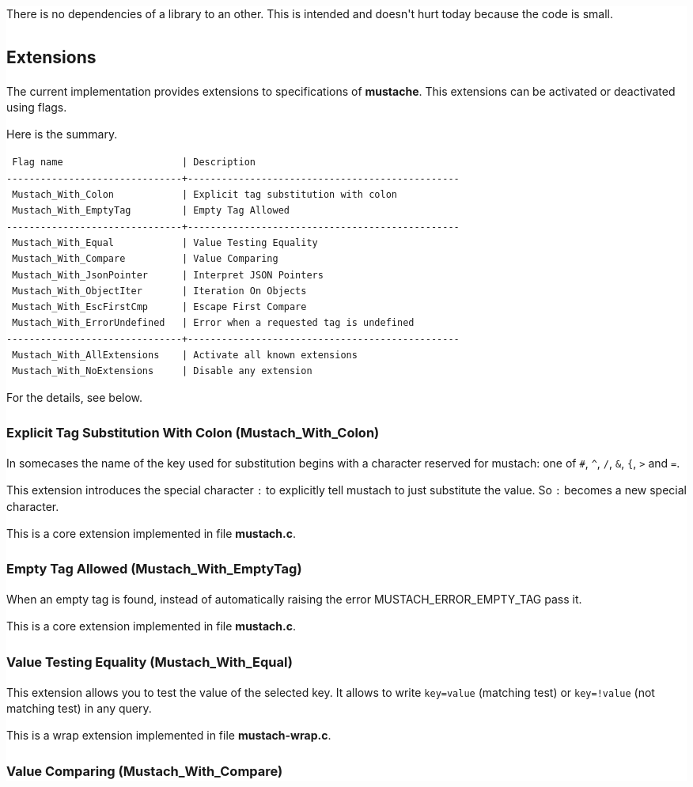 There is no dependencies of a library to an other. This is intended and doesn't
hurt today because the code is small.

## Extensions

The current implementation provides extensions to specifications of **mustache**.
This extensions can be activated or deactivated using flags.

Here is the summary.

     Flag name                     | Description
    -------------------------------+------------------------------------------------
     Mustach_With_Colon            | Explicit tag substitution with colon
     Mustach_With_EmptyTag         | Empty Tag Allowed
    -------------------------------+------------------------------------------------
     Mustach_With_Equal            | Value Testing Equality
     Mustach_With_Compare          | Value Comparing
     Mustach_With_JsonPointer      | Interpret JSON Pointers
     Mustach_With_ObjectIter       | Iteration On Objects
     Mustach_With_EscFirstCmp      | Escape First Compare
     Mustach_With_ErrorUndefined   | Error when a requested tag is undefined
    -------------------------------+------------------------------------------------
     Mustach_With_AllExtensions    | Activate all known extensions
     Mustach_With_NoExtensions     | Disable any extension

For the details, see below.

### Explicit Tag Substitution With Colon (Mustach_With_Colon)

In somecases the name of the key used for substitution begins with a
character reserved for mustach: one of `#`, `^`, `/`, `&`, `{`, `>` and `=`.

This extension introduces the special character `:` to explicitly
tell mustach to just substitute the value. So `:` becomes a new special
character.

This is a core extension implemented in file **mustach.c**.

### Empty Tag Allowed (Mustach_With_EmptyTag)

When an empty tag is found, instead of automatically raising the error
MUSTACH\_ERROR\_EMPTY\_TAG pass it.

This is a core extension implemented in file **mustach.c**.

### Value Testing Equality (Mustach_With_Equal)

This extension allows you to test the value of the selected key.
It allows to write `key=value` (matching test) or `key=!value`
(not matching test) in any query.

This is a wrap extension implemented in file **mustach-wrap.c**.

### Value Comparing (Mustach_With_Compare)
